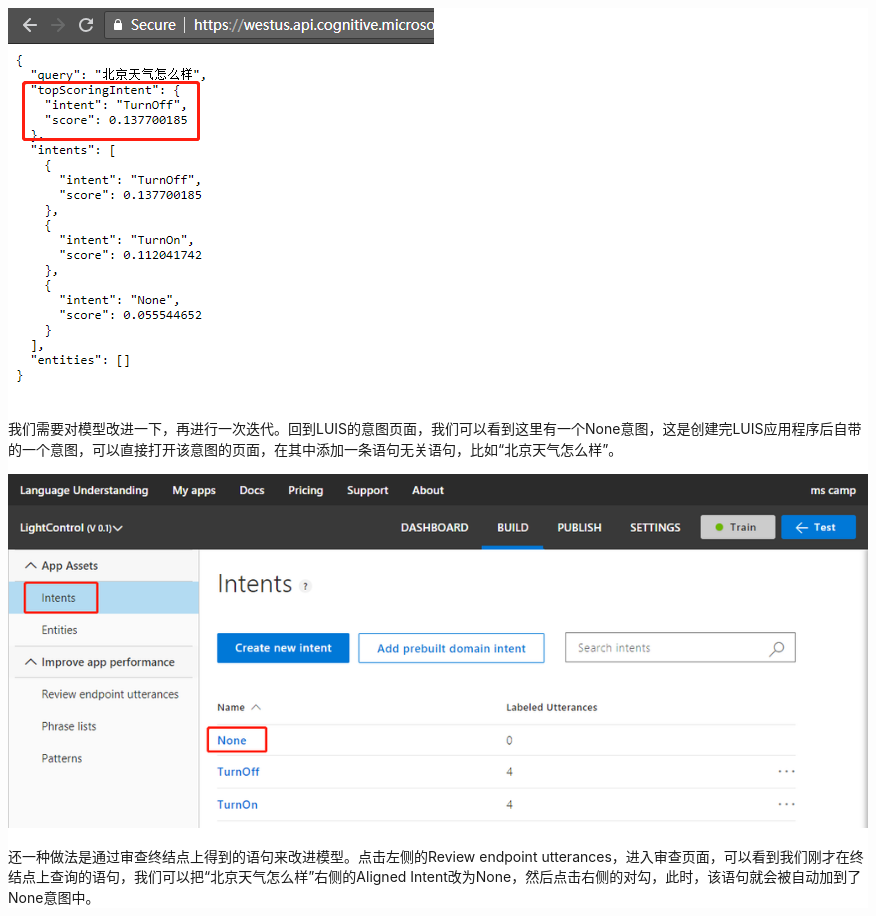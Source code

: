 ![](./media/image24.png)

我们需要对模型改进一下，再进行一次迭代。回到LUIS的意图页面，我们可以看到这里有一个None意图，这是创建完LUIS应用程序后自带的一个意图，可以直接打开该意图的页面，在其中添加一条语句无关语句，比如“北京天气怎么样”。

![](./media/image25.png)

还一种做法是通过审查终结点上得到的语句来改进模型。点击左侧的Review endpoint
utterances，进入审查页面，可以看到我们刚才在终结点上查询的语句，我们可以把“北京天气怎么样”右侧的Aligned
Intent改为None，然后点击右侧的对勾，此时，该语句就会被自动加到了None意图中。
